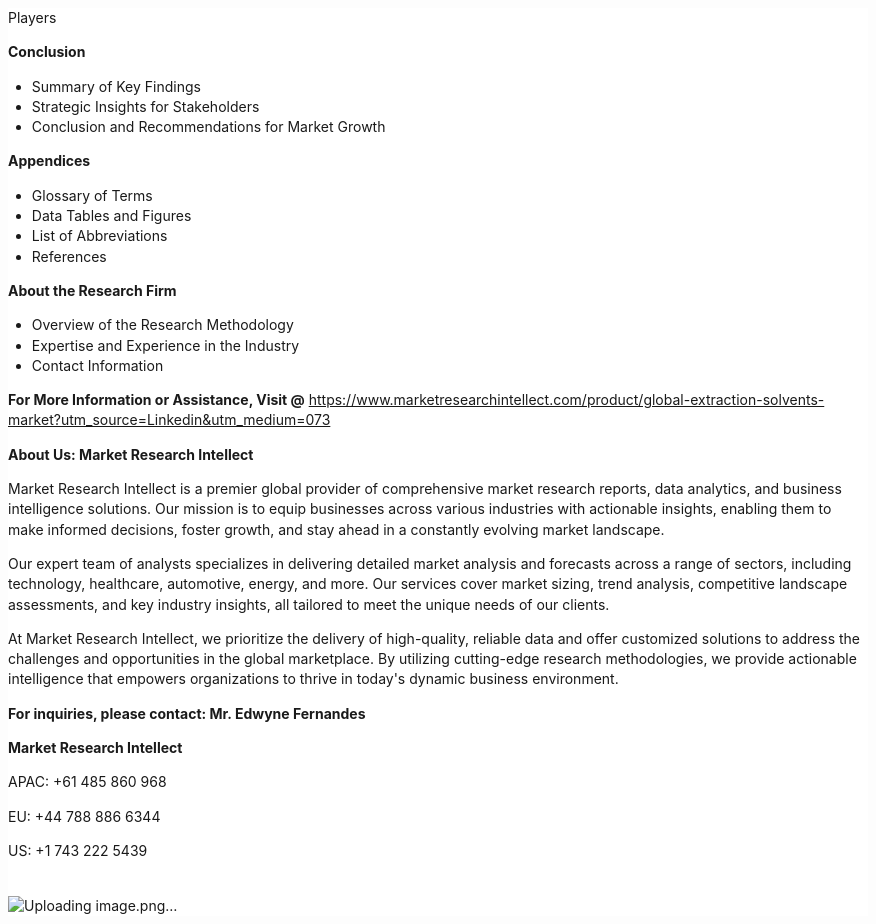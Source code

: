 Players</li></ul><p><strong>Conclusion</strong></p><ul><li>Summary of Key Findings</li><li>Strategic Insights for Stakeholders</li><li>Conclusion and Recommendations for Market Growth</li></ul><p><strong>Appendices</strong></p><ul><li>Glossary of Terms</li><li>Data Tables and Figures</li><li>List of Abbreviations</li><li>References</li></ul><p><strong>About the Research Firm</strong></p><ul><li>Overview of the Research Methodology</li><li>Expertise and Experience in the Industry</li><li>Contact Information</li></ul></div><div class="article-main__content" data-test-id="publishing-text-block"><p><span class="font-[700]"><strong>For More Information or Assistance, Visit @</strong>&nbsp;<a href="https://www.marketresearchintellect.com/product/global-extraction-solvents-market?utm_source=Linkedin&utm_medium=073">https://www.marketresearchintellect.com/product/global-extraction-solvents-market?utm_source=Linkedin&utm_medium=073</a></span></p><p><strong>About Us: Market Research Intellect</strong></p><p>Market Research Intellect is a premier global provider of comprehensive market research reports, data analytics, and business intelligence solutions. Our mission is to equip businesses across various industries with actionable insights, enabling them to make informed decisions, foster growth, and stay ahead in a constantly evolving market landscape.</p><p>Our expert team of analysts specializes in delivering detailed market analysis and forecasts across a range of sectors, including technology, healthcare, automotive, energy, and more. Our services cover market sizing, trend analysis, competitive landscape assessments, and key industry insights, all tailored to meet the unique needs of our clients.</p><p>At Market Research Intellect, we prioritize the delivery of high-quality, reliable data and offer customized solutions to address the challenges and opportunities in the global marketplace. By utilizing cutting-edge research methodologies, we provide actionable intelligence that empowers organizations to thrive in today's dynamic business environment.</p><p><strong>For inquiries, please contact: Mr. Edwyne Fernandes</strong></p><p><strong>Market Research Intellect</strong></p><p>APAC: +61 485 860 968</p><p>EU: +44 788 886 6344</p><p>US: +1 743 222 5439</p></div><div class="article-main__content" data-test-id="publishing-text-block">&nbsp;</div>
![Uploading image.png…]()
